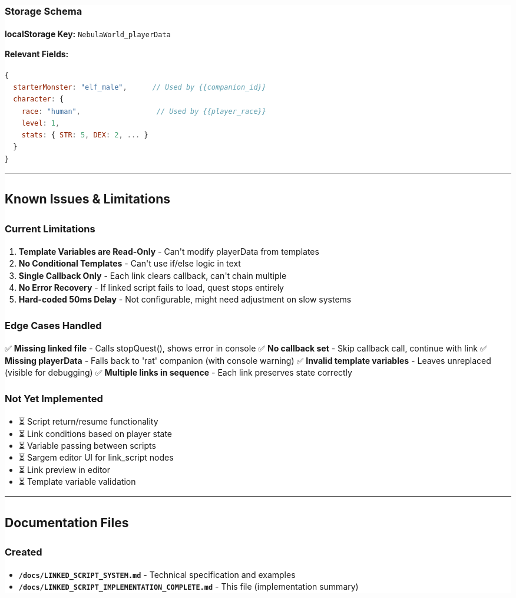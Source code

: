### Storage Schema

**localStorage Key:** `NebulaWorld_playerData`

**Relevant Fields:**
```javascript
{
  starterMonster: "elf_male",      // Used by {{companion_id}}
  character: {
    race: "human",                  // Used by {{player_race}}
    level: 1,
    stats: { STR: 5, DEX: 2, ... }
  }
}
```

---

## Known Issues & Limitations

### Current Limitations

1. **Template Variables are Read-Only** - Can't modify playerData from templates
2. **No Conditional Templates** - Can't use if/else logic in text
3. **Single Callback Only** - Each link clears callback, can't chain multiple
4. **No Error Recovery** - If linked script fails to load, quest stops entirely
5. **Hard-coded 50ms Delay** - Not configurable, might need adjustment on slow systems

### Edge Cases Handled

✅ **Missing linked file** - Calls stopQuest(), shows error in console
✅ **No callback set** - Skip callback call, continue with link
✅ **Missing playerData** - Falls back to 'rat' companion (with console warning)
✅ **Invalid template variables** - Leaves unreplaced (visible for debugging)
✅ **Multiple links in sequence** - Each link preserves state correctly

### Not Yet Implemented

- ⏳ Script return/resume functionality
- ⏳ Link conditions based on player state
- ⏳ Variable passing between scripts
- ⏳ Sargem editor UI for link_script nodes
- ⏳ Link preview in editor
- ⏳ Template variable validation

---

## Documentation Files

### Created

- **`/docs/LINKED_SCRIPT_SYSTEM.md`** - Technical specification and examples
- **`/docs/LINKED_SCRIPT_IMPLEMENTATION_COMPLETE.md`** - This file (implementation summary)

